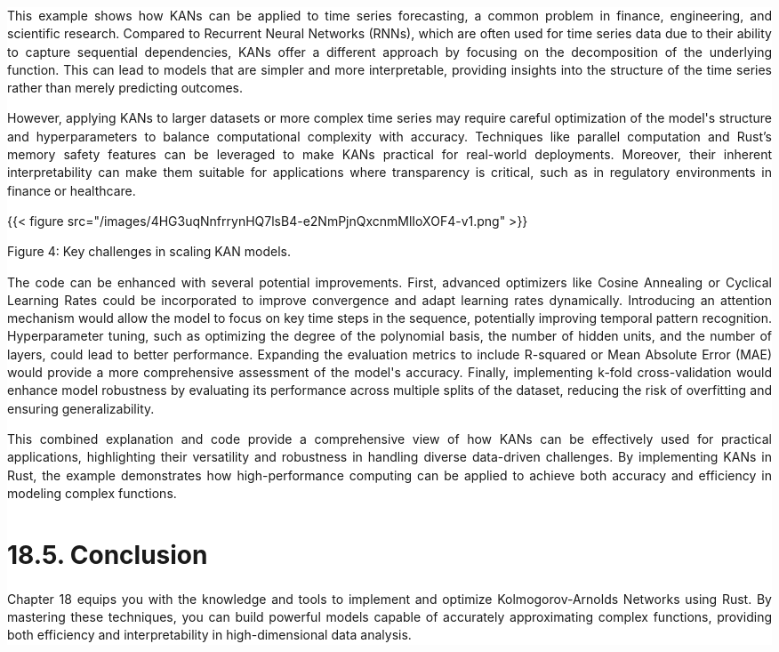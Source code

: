
<p style="text-align: justify;">
This example shows how KANs can be applied to time series forecasting, a common problem in finance, engineering, and scientific research. Compared to Recurrent Neural Networks (RNNs), which are often used for time series data due to their ability to capture sequential dependencies, KANs offer a different approach by focusing on the decomposition of the underlying function. This can lead to models that are simpler and more interpretable, providing insights into the structure of the time series rather than merely predicting outcomes.
</p>

<p style="text-align: justify;">
However, applying KANs to larger datasets or more complex time series may require careful optimization of the model's structure and hyperparameters to balance computational complexity with accuracy. Techniques like parallel computation and Rust’s memory safety features can be leveraged to make KANs practical for real-world deployments. Moreover, their inherent interpretability can make them suitable for applications where transparency is critical, such as in regulatory environments in finance or healthcare.
</p>

<div class="row justify-content-center">
    <div class="rounded p-4 position-relative overflow-hidden border-1 text-center" style="width: 70%">
        {{< figure src="/images/4HG3uqNnfrrynHQ7lsB4-e2NmPjnQxcnmMlIoXOF4-v1.png" >}}
        <p><span class="fw-bold ">Figure 4:</span> Key challenges in scaling KAN models.</p>
    </div>
</div>

<p style="text-align: justify;">
The code can be enhanced with several potential improvements. First, advanced optimizers like Cosine Annealing or Cyclical Learning Rates could be incorporated to improve convergence and adapt learning rates dynamically. Introducing an attention mechanism would allow the model to focus on key time steps in the sequence, potentially improving temporal pattern recognition. Hyperparameter tuning, such as optimizing the degree of the polynomial basis, the number of hidden units, and the number of layers, could lead to better performance. Expanding the evaluation metrics to include R-squared or Mean Absolute Error (MAE) would provide a more comprehensive assessment of the model's accuracy. Finally, implementing k-fold cross-validation would enhance model robustness by evaluating its performance across multiple splits of the dataset, reducing the risk of overfitting and ensuring generalizability.
</p>

<p style="text-align: justify;">
This combined explanation and code provide a comprehensive view of how KANs can be effectively used for practical applications, highlighting their versatility and robustness in handling diverse data-driven challenges. By implementing KANs in Rust, the example demonstrates how high-performance computing can be applied to achieve both accuracy and efficiency in modeling complex functions.
</p>

# 18.5. Conclusion
<p style="text-align: justify;">
Chapter 18 equips you with the knowledge and tools to implement and optimize Kolmogorov-Arnolds Networks using Rust. By mastering these techniques, you can build powerful models capable of accurately approximating complex functions, providing both efficiency and interpretability in high-dimensional data analysis.
</p>
